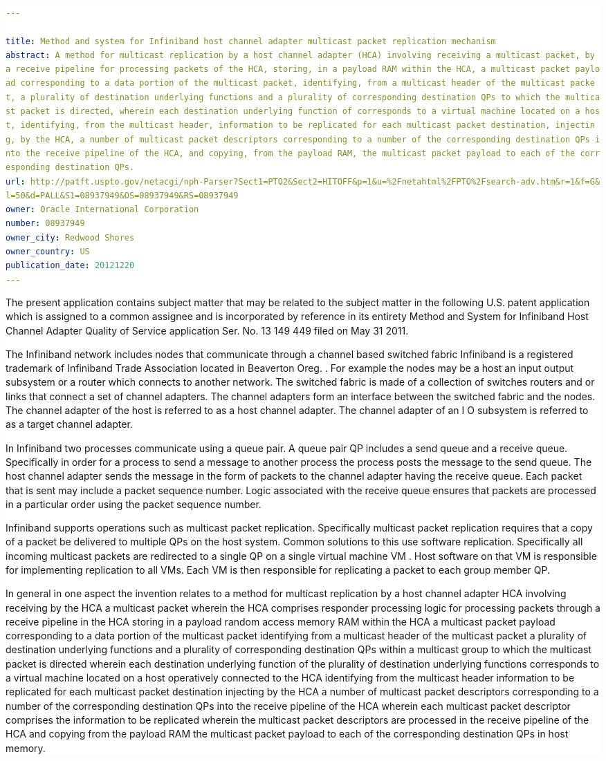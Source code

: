 ```yaml
---

title: Method and system for Infiniband host channel adapter multicast packet replication mechanism
abstract: A method for multicast replication by a host channel adapter (HCA) involving receiving a multicast packet, by a receive pipeline for processing packets of the HCA, storing, in a payload RAM within the HCA, a multicast packet payload corresponding to a data portion of the multicast packet, identifying, from a multicast header of the multicast packet, a plurality of destination underlying functions and a plurality of corresponding destination QPs to which the multicast packet is directed, wherein each destination underlying function of corresponds to a virtual machine located on a host, identifying, from the multicast header, information to be replicated for each multicast packet destination, injecting, by the HCA, a number of multicast packet descriptors corresponding to a number of the corresponding destination QPs into the receive pipeline of the HCA, and copying, from the payload RAM, the multicast packet payload to each of the corresponding destination QPs.
url: http://patft.uspto.gov/netacgi/nph-Parser?Sect1=PTO2&Sect2=HITOFF&p=1&u=%2Fnetahtml%2FPTO%2Fsearch-adv.htm&r=1&f=G&l=50&d=PALL&S1=08937949&OS=08937949&RS=08937949
owner: Oracle International Corporation
number: 08937949
owner_city: Redwood Shores
owner_country: US
publication_date: 20121220
---
```

The present application contains subject matter that may be related to the subject matter in the following U.S. patent application which is assigned to a common assignee and is incorporated by reference in its entirety Method and System for Infiniband Host Channel Adapter Quality of Service application Ser. No. 13 149 449 filed on May 31 2011.

The Infiniband network includes nodes that communicate through a channel based switched fabric Infiniband is a registered trademark of Infiniband Trade Association located in Beaverton Oreg. . For example the nodes may be a host an input output subsystem or a router which connects to another network. The switched fabric is made of a collection of switches routers and or links that connect a set of channel adapters. The channel adapters form an interface between the switched fabric and the nodes. The channel adapter of the host is referred to as a host channel adapter. The channel adapter of an I O subsystem is referred to as a target channel adapter.

In Infiniband two processes communicate using a queue pair. A queue pair QP includes a send queue and a receive queue. Specifically in order for a process to send a message to another process the process posts the message to the send queue. The host channel adapter sends the message in the form of packets to the channel adapter having the receive queue. Each packet that is sent may include a packet sequence number. Logic associated with the receive queue ensures that packets are processed in a particular order using the packet sequence number.

Infiniband supports operations such as multicast packet replication. Specifically multicast packet replication requires that a copy of a packet be delivered to multiple QPs on the host system. Common solutions to this use software replication. Specifically all incoming multicast packets are redirected to a single QP on a single virtual machine VM . Host software on that VM is responsible for implementing replication to all VMs. Each VM is then responsible for replicating a packet to each group member QP.

In general in one aspect the invention relates to a method for multicast replication by a host channel adapter HCA involving receiving by the HCA a multicast packet wherein the HCA comprises responder processing logic for processing packets through a receive pipeline in the HCA storing in a payload random access memory RAM within the HCA a multicast packet payload corresponding to a data portion of the multicast packet identifying from a multicast header of the multicast packet a plurality of destination underlying functions and a plurality of corresponding destination QPs within a multicast group to which the multicast packet is directed wherein each destination underlying function of the plurality of destination underlying functions corresponds to a virtual machine located on a host operatively connected to the HCA identifying from the multicast header information to be replicated for each multicast packet destination injecting by the HCA a number of multicast packet descriptors corresponding to a number of the corresponding destination QPs into the receive pipeline of the HCA wherein each multicast packet descriptor comprises the information to be replicated wherein the multicast packet descriptors are processed in the receive pipeline of the HCA and copying from the payload RAM the multicast packet payload to each of the corresponding destination QPs in host memory.
